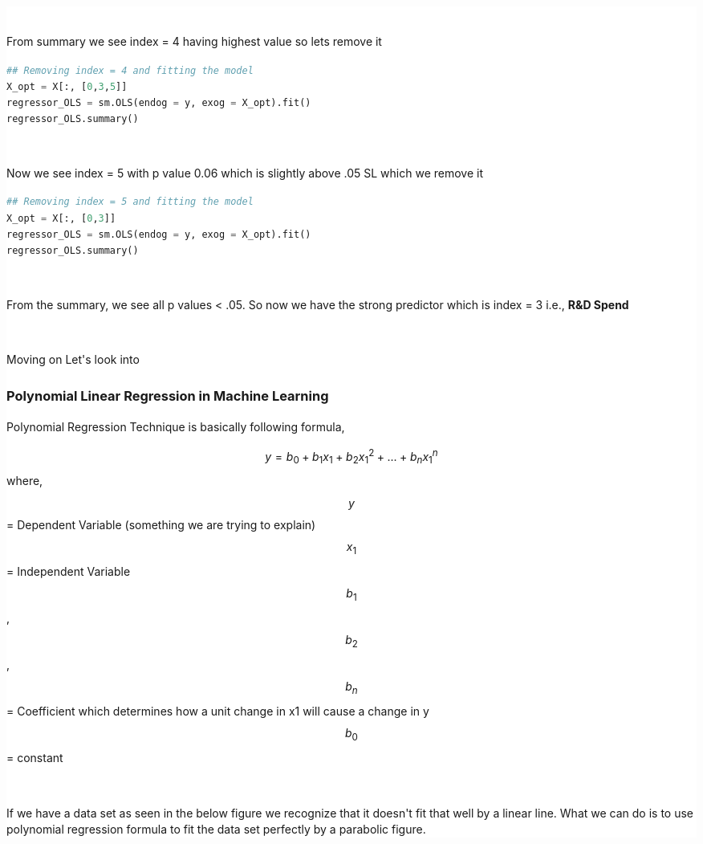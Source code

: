<br/>

From summary we see index = 4 having highest value so lets remove it

```py
## Removing index = 4 and fitting the model
X_opt = X[:, [0,3,5]]
regressor_OLS = sm.OLS(endog = y, exog = X_opt).fit() 
regressor_OLS.summary()
```
<br/>

Now we see index = 5 with p value 0.06 which is slightly above .05 SL which we remove it

```py
## Removing index = 5 and fitting the model
X_opt = X[:, [0,3]]
regressor_OLS = sm.OLS(endog = y, exog = X_opt).fit() 
regressor_OLS.summary()
```

<br/>

From the summary, we see all p values < .05. So now we have the strong predictor which is index = 3 i.e., **R&D Spend**

<br/>

Moving on Let's look into

### Polynomial Linear Regression in Machine Learning
Polynomial Regression Technique is basically following formula,  

$$y = b_{0}  + b_{1} x_{1}  + b_{2} x^{2}_{1}  + ... + b_{n} x^{n}_{1}$$ where,   
$$y$$ = Dependent Variable (something we are trying to explain)  
$$x_{1}$$ = Independent  Variable  
$$b_{1}$$, $$b_{2}$$, $$b_{n}$$ = Coefficient which determines how a unit change in x1 will cause a change in y  
$$b_{0}$$ = constant

<br/>

If we have a data set as seen in the below figure we recognize that it doesn't fit that well by a linear line. What we can do is to use polynomial regression formula to fit the data set perfectly by a parabolic figure.
